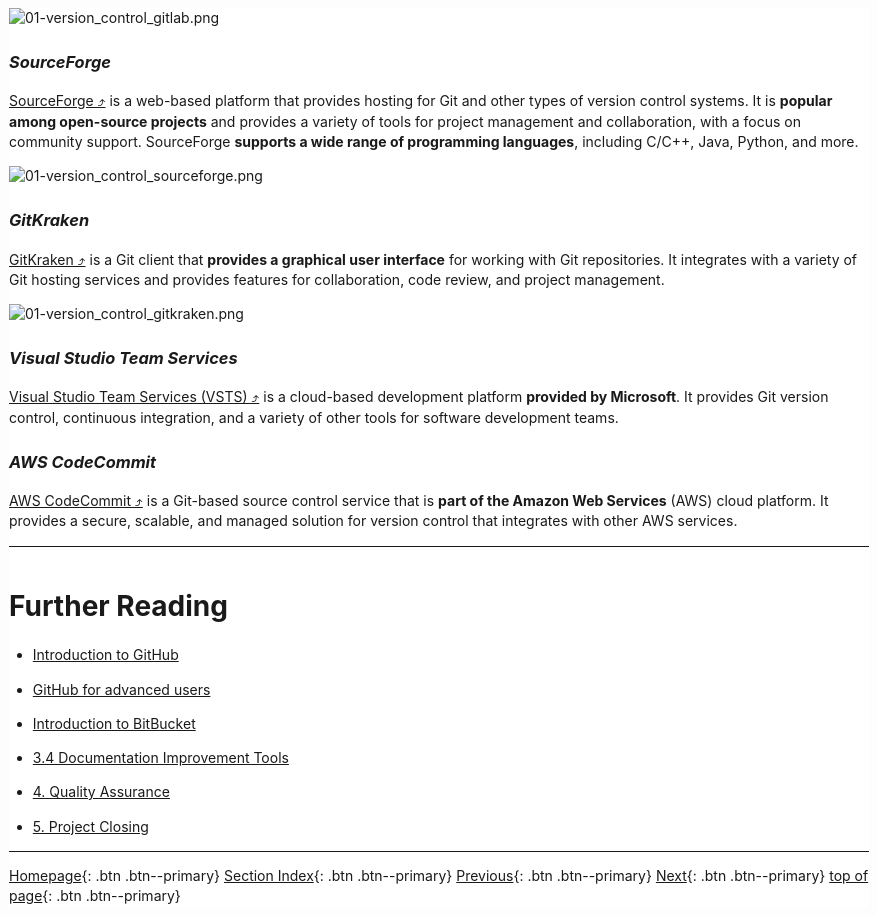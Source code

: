![01-version_control_gitlab.png](../assets/images/01-version_control_gitlab.png)

### *SourceForge*

<a href="https://sourceforge.net" target="_blank">SourceForge  ⤴</a> is a web-based platform that provides hosting for Git and other types of version control systems. It is **popular among open-source projects** and provides a variety of tools for project management and collaboration, with a focus on community support. SourceForge **supports a wide range of programming languages**, including C/C++, Java, Python, and more.

![01-version_control_sourceforge.png](../assets/images/01-version_control_sourceforge.png)

### *GitKraken*

<a href="https://www.gitkraken.com" target="_blank">GitKraken  ⤴</a> is a Git client that **provides a graphical user interface** for working with Git repositories. It integrates with a variety of Git hosting services and provides features for collaboration, code review, and project management.

![01-version_control_gitkraken.png](../assets/images/01-version_control_gitkraken.png)

### *Visual Studio Team Services*

<a href="https://visualstudio.microsoft.com/team-services/" target="_blank">Visual Studio Team Services (VSTS)  ⤴</a> is a cloud-based development platform **provided by Microsoft**. It provides Git version control, continuous integration, and a variety of other tools for software development teams.

### *AWS CodeCommit*

<a href="https://docs.aws.amazon.com/codecommit/latest/userguide/welcome.html" target="_blank">AWS CodeCommit  ⤴</a> is a Git-based source control service that is **part of the Amazon Web Services** (AWS) cloud platform. It provides a secure, scalable, and managed solution for version control that integrates with other AWS services.




___
# Further Reading
* [Introduction to GitHub](04-intro-to-github)
* [GitHub for advanced users](04A-github-advanced)
* [Introduction to BitBucket](05-intro-to-bitbucket)

* [3.4 Documentation Improvement Tools](../02-DOCUMENTATION/01-documentation-improvement-tools)

* [4. Quality Assurance](../../03-PRODUCTIVITY/00-quality-assurance)
* [5. Project Closing](../../04-PUBLICATION/01-project-closing)


___

[Homepage](../../../index.md){: .btn  .btn--primary}
[Section Index](../../00-ProjectManagement-LandingPage){: .btn  .btn--primary}
[Previous](02A-git-cheatsheet){: .btn  .btn--primary}
[Next](04-intro-to-github){: .btn  .btn--primary}
[top of page](#introduction){: .btn  .btn--primary}
